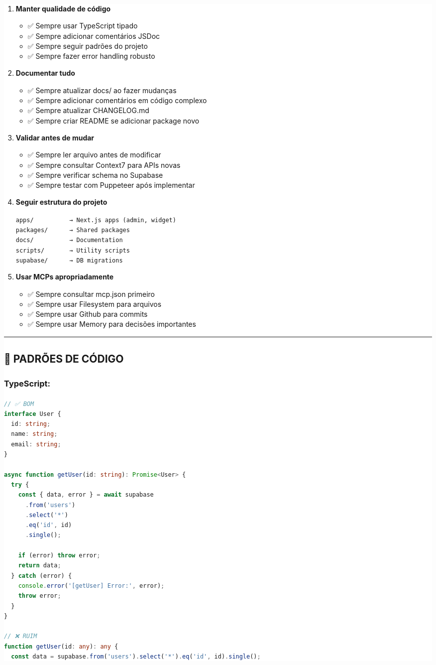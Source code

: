 1. **Manter qualidade de código**
   - ✅ Sempre usar TypeScript tipado
   - ✅ Sempre adicionar comentários JSDoc
   - ✅ Sempre seguir padrões do projeto
   - ✅ Sempre fazer error handling robusto

2. **Documentar tudo**
   - ✅ Sempre atualizar docs/ ao fazer mudanças
   - ✅ Sempre adicionar comentários em código complexo
   - ✅ Sempre atualizar CHANGELOG.md
   - ✅ Sempre criar README se adicionar package novo

3. **Validar antes de mudar**
   - ✅ Sempre ler arquivo antes de modificar
   - ✅ Sempre consultar Context7 para APIs novas
   - ✅ Sempre verificar schema no Supabase
   - ✅ Sempre testar com Puppeteer após implementar

4. **Seguir estrutura do projeto**
   ```
   apps/          → Next.js apps (admin, widget)
   packages/      → Shared packages
   docs/          → Documentation
   scripts/       → Utility scripts
   supabase/      → DB migrations
   ```

5. **Usar MCPs apropriadamente**
   - ✅ Sempre consultar mcp.json primeiro
   - ✅ Sempre usar Filesystem para arquivos
   - ✅ Sempre usar Github para commits
   - ✅ Sempre usar Memory para decisões importantes

---

## 🎨 PADRÕES DE CÓDIGO

### **TypeScript:**
```typescript
// ✅ BOM
interface User {
  id: string;
  name: string;
  email: string;
}

async function getUser(id: string): Promise<User> {
  try {
    const { data, error } = await supabase
      .from('users')
      .select('*')
      .eq('id', id)
      .single();

    if (error) throw error;
    return data;
  } catch (error) {
    console.error('[getUser] Error:', error);
    throw error;
  }
}

// ❌ RUIM
function getUser(id: any): any {
  const data = supabase.from('users').select('*').eq('id', id).single();
```